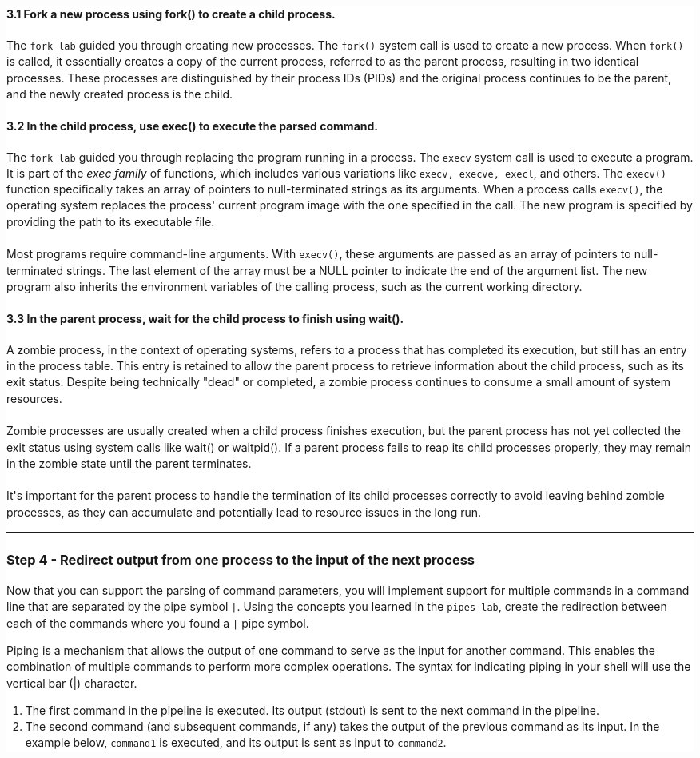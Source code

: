#### **3.1 Fork a new process using fork() to create a child process.**
The `fork lab` guided you through creating new processes.  The `fork()` system call is used to create a new process. When `fork()` is called, it essentially creates a copy of the current process, referred to as the parent process, resulting in two identical processes. These processes are distinguished by their process IDs (PIDs) and the original process continues to be the parent, and the newly created process is the child.

#### **3.2  In the child process, use exec() to execute the parsed command.**
The `fork lab` guided you through replacing the program running in a process. The `execv` system call is used to execute a program. It is part of the *exec family* of functions, which includes various variations like `execv, execve, execl`, and others. The `execv()` function specifically takes an array of pointers to null-terminated strings as its arguments.
When a process calls `execv()`, the operating system replaces the process' current program image with the one specified in the call. The new program is specified by providing the path to its executable file.<br><br>
Most programs require command-line arguments. With `execv()`, these arguments are passed as an array of pointers to null-terminated strings. The last element of the array must be a NULL pointer to indicate the end of the argument list. The new program also inherits the environment variables of the calling process, such as the current working directory.

#### **3.3 In the parent process, wait for the child process to finish using wait().**
A zombie process, in the context of operating systems, refers to a process that has completed its execution, but still has an entry in the process table. This entry is retained to allow the parent process to retrieve information about the child process, such as its exit status. Despite being technically "dead" or completed, a zombie process continues to consume a small amount of system resources.<br><br>
Zombie processes are usually created when a child process finishes execution, but the parent process has not yet collected the exit status using system calls like wait() or waitpid(). If a parent process fails to reap its child processes properly, they may remain in the zombie state until the parent terminates.<br><br>
It's important for the parent process to handle the termination of its child processes correctly to avoid leaving behind zombie processes, as they can accumulate and potentially lead to resource issues in the long run.


<hr>

### Step 4 - Redirect output from one process to the input of the next process
Now that you can support the parsing of command parameters, you will implement support for multiple commands in a command line that are separated by the pipe symbol `|`.  Using the concepts you learned in the `pipes lab`, create the redirection between each 
of the commands where you found a `|` pipe symbol.

Piping is a mechanism that allows the output of one command to serve as the input for another command. This enables the combination of multiple commands to perform more complex operations. The syntax for indicating piping in your shell will use the vertical bar (|) character.

1. The first command in the pipeline is executed.
Its output (stdout) is sent to the next command in the pipeline.
2. The second command (and subsequent commands, if any) takes the output of the previous command as its input.   In the example below, `command1` is executed, and its output is sent as input to `command2`.
